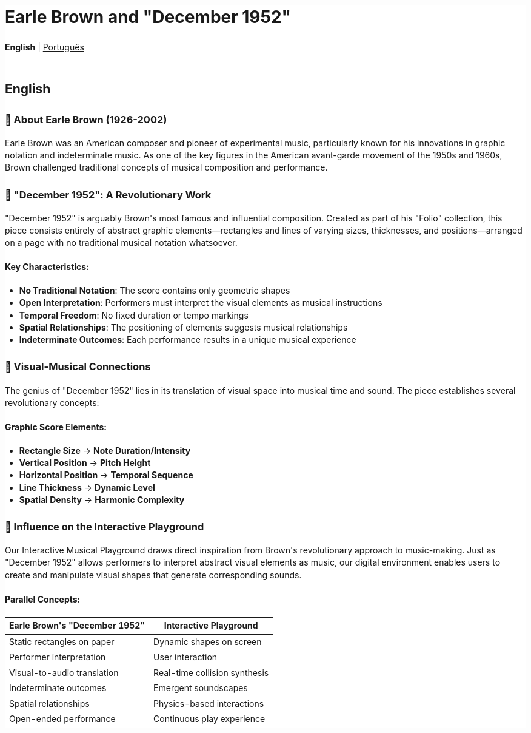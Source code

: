 # Earle Brown and "December 1952"

**English** | [Português](#português)

---

## English

### 🎼 About Earle Brown (1926-2002)

Earle Brown was an American composer and pioneer of experimental music, particularly known for his innovations in graphic notation and indeterminate music. As one of the key figures in the American avant-garde movement of the 1950s and 1960s, Brown challenged traditional concepts of musical composition and performance.

### 📜 "December 1952": A Revolutionary Work

"December 1952" is arguably Brown's most famous and influential composition. Created as part of his "Folio" collection, this piece consists entirely of abstract graphic elements—rectangles and lines of varying sizes, thicknesses, and positions—arranged on a page with no traditional musical notation whatsoever.

#### Key Characteristics:
- **No Traditional Notation**: The score contains only geometric shapes
- **Open Interpretation**: Performers must interpret the visual elements as musical instructions
- **Temporal Freedom**: No fixed duration or tempo markings
- **Spatial Relationships**: The positioning of elements suggests musical relationships
- **Indeterminate Outcomes**: Each performance results in a unique musical experience

### 🎨 Visual-Musical Connections

The genius of "December 1952" lies in its translation of visual space into musical time and sound. The piece establishes several revolutionary concepts:

#### Graphic Score Elements:
- **Rectangle Size** → **Note Duration/Intensity**
- **Vertical Position** → **Pitch Height** 
- **Horizontal Position** → **Temporal Sequence**
- **Line Thickness** → **Dynamic Level**
- **Spatial Density** → **Harmonic Complexity**

### 🔄 Influence on the Interactive Playground

Our Interactive Musical Playground draws direct inspiration from Brown's revolutionary approach to music-making. Just as "December 1952" allows performers to interpret abstract visual elements as music, our digital environment enables users to create and manipulate visual shapes that generate corresponding sounds.

#### Parallel Concepts:

| Earle Brown's "December 1952" | Interactive Playground |
|-------------------------------|------------------------|
| Static rectangles on paper | Dynamic shapes on screen |
| Performer interpretation | User interaction |
| Visual-to-audio translation | Real-time collision synthesis |
| Indeterminate outcomes | Emergent soundscapes |
| Spatial relationships | Physics-based interactions |
| Open-ended performance | Continuous play experience |
